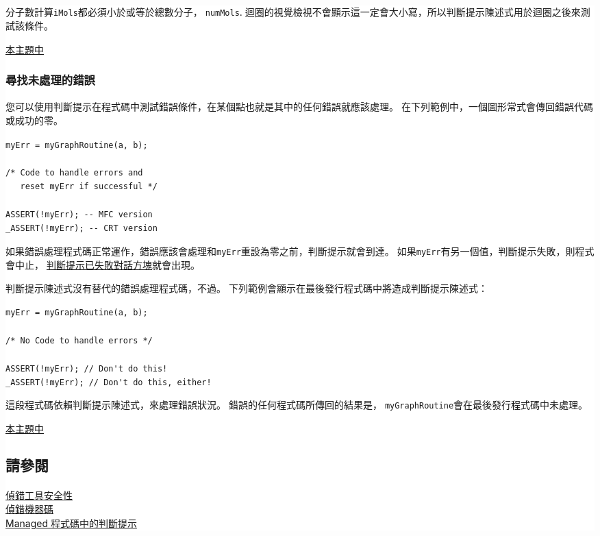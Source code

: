  分子數計算`iMols`都必須小於或等於總數分子，   `numMols`.  迴圈的視覺檢視不會顯示這一定會大小寫，所以判斷提示陳述式用於迴圈之後來測試該條件。  
  
 [本主題中](#BKMK_In_this_topic)  
  
###  <a name="BKMK_Testing_error_conditions_"></a> 尋找未處理的錯誤  
 您可以使用判斷提示在程式碼中測試錯誤條件，在某個點也就是其中的任何錯誤就應該處理。  在下列範例中，一個圖形常式會傳回錯誤代碼或成功的零。  
  
```  
myErr = myGraphRoutine(a, b);  
  
/* Code to handle errors and  
   reset myErr if successful */  
  
ASSERT(!myErr); -- MFC version  
_ASSERT(!myErr); -- CRT version  
```  
  
 如果錯誤處理程式碼正常運作，錯誤應該會處理和`myErr`重設為零之前，判斷提示就會到達。  如果`myErr`有另一個值，判斷提示失敗，則程式會中止，  [判斷提示已失敗對話方塊](../debugger/assertion-failed-dialog-box.md)就會出現。  
  
 判斷提示陳述式沒有替代的錯誤處理程式碼，不過。  下列範例會顯示在最後發行程式碼中將造成判斷提示陳述式：  
  
```  
myErr = myGraphRoutine(a, b);  
  
/* No Code to handle errors */  
  
ASSERT(!myErr); // Don't do this!  
_ASSERT(!myErr); // Don't do this, either!  
```  
  
 這段程式碼依賴判斷提示陳述式，來處理錯誤狀況。  錯誤的任何程式碼所傳回的結果是，  `myGraphRoutine`會在最後發行程式碼中未處理。  
  
 [本主題中](#BKMK_In_this_topic)  
  
## 請參閱  
 [偵錯工具安全性](../debugger/debugger-security.md)   
 [偵錯機器碼](../debugger/debugging-native-code.md)   
 [Managed 程式碼中的判斷提示](../debugger/assertions-in-managed-code.md)